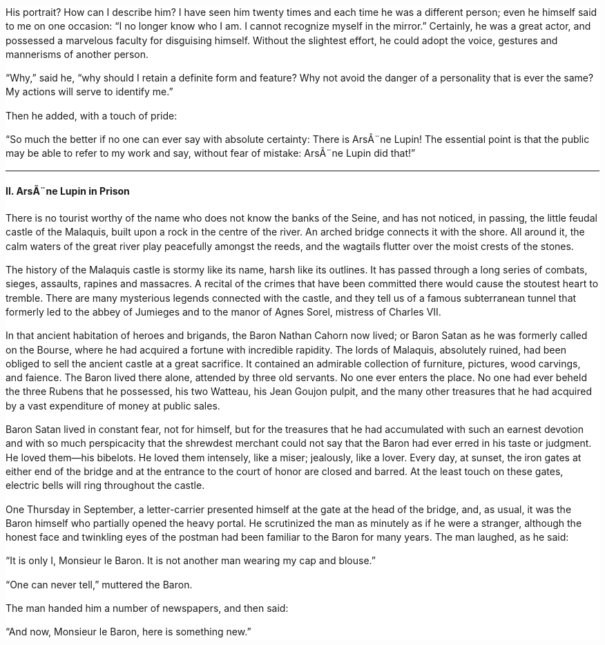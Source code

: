 His portrait? How can I describe him? I have seen him twenty times and each time he was a different person; even he himself said to me on one occasion: “I no longer know who I am. I cannot recognize myself in the mirror.” Certainly, he was a great actor, and possessed a marvelous faculty for disguising himself. Without the slightest effort, he could adopt the voice, gestures and mannerisms of another person.

“Why,” said he, “why should I retain a definite form and feature? Why not avoid the danger of a personality that is ever the same? My actions will serve to identify me.”

Then he added, with a touch of pride:

“So much the better if no one can ever say with absolute certainty: There is ArsÃ¨ne Lupin! The essential point is that the public may be able to refer to my work and say, without fear of mistake: ArsÃ¨ne Lupin did that!”

---

#### II. ArsÃ¨ne Lupin in Prison

There is no tourist worthy of the name who does not know the banks of the Seine, and has not noticed, in passing, the little feudal castle of the Malaquis, built upon a rock in the centre of the river. An arched bridge connects it with the shore. All around it, the calm waters of the great river play peacefully amongst the reeds, and the wagtails flutter over the moist crests of the stones.

The history of the Malaquis castle is stormy like its name, harsh like its outlines. It has passed through a long series of combats, sieges, assaults, rapines and massacres. A recital of the crimes that have been committed there would cause the stoutest heart to tremble. There are many mysterious legends connected with the castle, and they tell us of a famous subterranean tunnel that formerly led to the abbey of Jumieges and to the manor of Agnes Sorel, mistress of Charles VII.

In that ancient habitation of heroes and brigands, the Baron Nathan Cahorn now lived; or Baron Satan as he was formerly called on the Bourse, where he had acquired a fortune with incredible rapidity. The lords of Malaquis, absolutely ruined, had been obliged to sell the ancient castle at a great sacrifice. It contained an admirable collection of furniture, pictures, wood carvings, and faience. The Baron lived there alone, attended by three old servants. No one ever enters the place. No one had ever beheld the three Rubens that he possessed, his two Watteau, his Jean Goujon pulpit, and the many other treasures that he had acquired by a vast expenditure of money at public sales.

Baron Satan lived in constant fear, not for himself, but for the treasures that he had accumulated with such an earnest devotion and with so much perspicacity that the shrewdest merchant could not say that the Baron had ever erred in his taste or judgment. He loved them—his bibelots. He loved them intensely, like a miser; jealously, like a lover. Every day, at sunset, the iron gates at either end of the bridge and at the entrance to the court of honor are closed and barred. At the least touch on these gates, electric bells will ring throughout the castle.

One Thursday in September, a letter-carrier presented himself at the gate at the head of the bridge, and, as usual, it was the Baron himself who partially opened the heavy portal. He scrutinized the man as minutely as if he were a stranger, although the honest face and twinkling eyes of the postman had been familiar to the Baron for many years. The man laughed, as he said:

“It is only I, Monsieur le Baron. It is not another man wearing my cap and blouse.”

“One can never tell,” muttered the Baron.

The man handed him a number of newspapers, and then said:

“And now, Monsieur le Baron, here is something new.”
